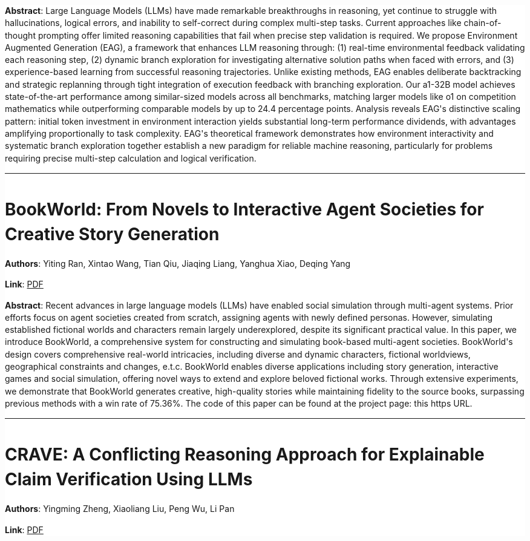**Abstract**: Large Language Models (LLMs) have made remarkable breakthroughs in reasoning, yet continue to struggle with hallucinations, logical errors, and inability to self-correct during complex multi-step tasks. Current approaches like chain-of-thought prompting offer limited reasoning capabilities that fail when precise step validation is required. We propose Environment Augmented Generation (EAG), a framework that enhances LLM reasoning through: (1) real-time environmental feedback validating each reasoning step, (2) dynamic branch exploration for investigating alternative solution paths when faced with errors, and (3) experience-based learning from successful reasoning trajectories. Unlike existing methods, EAG enables deliberate backtracking and strategic replanning through tight integration of execution feedback with branching exploration. Our a1-32B model achieves state-of-the-art performance among similar-sized models across all benchmarks, matching larger models like o1 on competition mathematics while outperforming comparable models by up to 24.4 percentage points. Analysis reveals EAG's distinctive scaling pattern: initial token investment in environment interaction yields substantial long-term performance dividends, with advantages amplifying proportionally to task complexity. EAG's theoretical framework demonstrates how environment interactivity and systematic branch exploration together establish a new paradigm for reliable machine reasoning, particularly for problems requiring precise multi-step calculation and logical verification. 

---
# BookWorld: From Novels to Interactive Agent Societies for Creative Story Generation 

**Authors**: Yiting Ran, Xintao Wang, Tian Qiu, Jiaqing Liang, Yanghua Xiao, Deqing Yang  

**Link**: [PDF](https://arxiv.org/pdf/2504.14538)  

**Abstract**: Recent advances in large language models (LLMs) have enabled social simulation through multi-agent systems. Prior efforts focus on agent societies created from scratch, assigning agents with newly defined personas. However, simulating established fictional worlds and characters remain largely underexplored, despite its significant practical value. In this paper, we introduce BookWorld, a comprehensive system for constructing and simulating book-based multi-agent societies. BookWorld's design covers comprehensive real-world intricacies, including diverse and dynamic characters, fictional worldviews, geographical constraints and changes, e.t.c. BookWorld enables diverse applications including story generation, interactive games and social simulation, offering novel ways to extend and explore beloved fictional works. Through extensive experiments, we demonstrate that BookWorld generates creative, high-quality stories while maintaining fidelity to the source books, surpassing previous methods with a win rate of 75.36%. The code of this paper can be found at the project page: this https URL. 

---
# CRAVE: A Conflicting Reasoning Approach for Explainable Claim Verification Using LLMs 

**Authors**: Yingming Zheng, Xiaoliang Liu, Peng Wu, Li Pan  

**Link**: [PDF](https://arxiv.org/pdf/2504.14905)  
